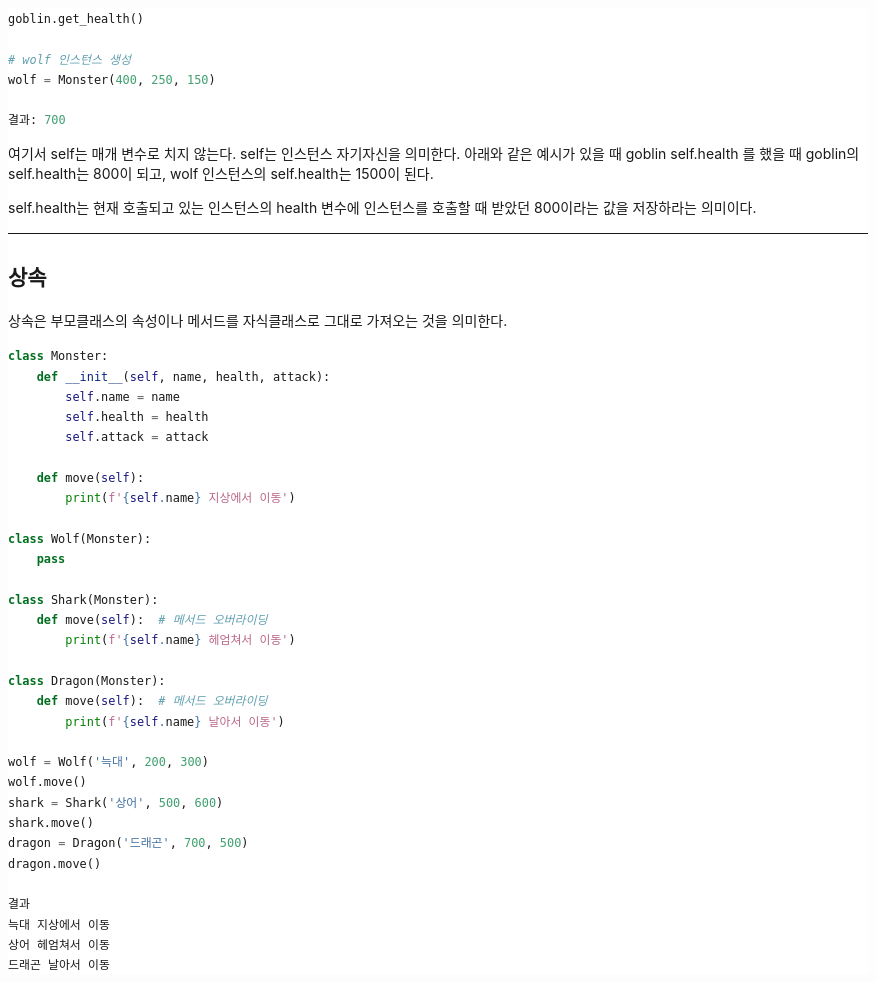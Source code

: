 ```python
goblin.get_health()

# wolf 인스턴스 생성
wolf = Monster(400, 250, 150)

결과: 700
```

여기서 self는 매개 변수로 치지 않는다. self는 인스턴스 자기자신을 의미한다. 아래와 같은 예시가 있을 때 goblin self.health 를 했을 때 goblin의 self.health는 800이 되고, wolf 인스턴스의 self.health는 1500이 된다. 

self.health는 현재 호출되고 있는 인스턴스의 health 변수에 인스턴스를 호출할 때 받았던 800이라는 값을 저장하라는 의미이다. 

---

## 상속

상속은 부모클래스의 속성이나 메서드를 자식클래스로 그대로 가져오는 것을 의미한다. 


```python
class Monster:
    def __init__(self, name, health, attack):
        self.name = name
        self.health = health
        self.attack = attack

    def move(self):
        print(f'{self.name} 지상에서 이동')

class Wolf(Monster):
    pass

class Shark(Monster):
    def move(self):  # 메서드 오버라이딩
        print(f'{self.name} 헤엄쳐서 이동')

class Dragon(Monster):
    def move(self):  # 메서드 오버라이딩
        print(f'{self.name} 날아서 이동')

wolf = Wolf('늑대', 200, 300)
wolf.move()
shark = Shark('상어', 500, 600)
shark.move()
dragon = Dragon('드래곤', 700, 500)
dragon.move()

결과
늑대 지상에서 이동
상어 헤엄쳐서 이동
드래곤 날아서 이동
```
